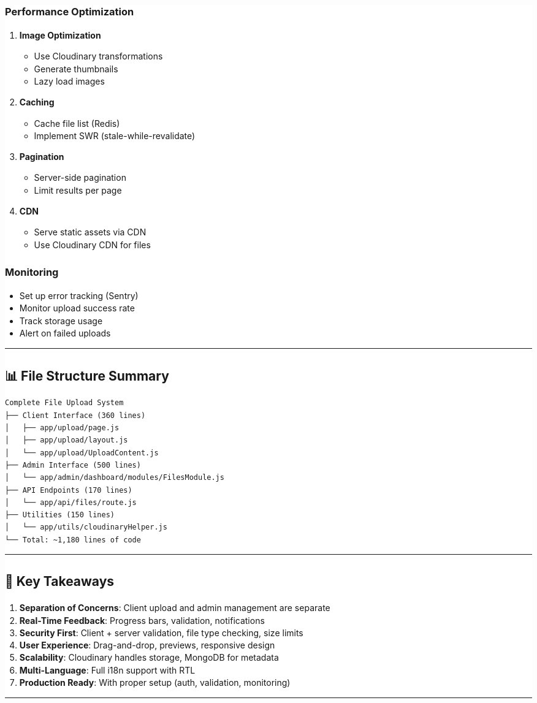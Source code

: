 ### Performance Optimization
1. **Image Optimization**
   - Use Cloudinary transformations
   - Generate thumbnails
   - Lazy load images

2. **Caching**
   - Cache file list (Redis)
   - Implement SWR (stale-while-revalidate)

3. **Pagination**
   - Server-side pagination
   - Limit results per page

4. **CDN**
   - Serve static assets via CDN
   - Use Cloudinary CDN for files

### Monitoring
- Set up error tracking (Sentry)
- Monitor upload success rate
- Track storage usage
- Alert on failed uploads

---

## 📊 File Structure Summary

```
Complete File Upload System
├── Client Interface (360 lines)
│   ├── app/upload/page.js
│   ├── app/upload/layout.js
│   └── app/upload/UploadContent.js
├── Admin Interface (500 lines)
│   └── app/admin/dashboard/modules/FilesModule.js
├── API Endpoints (170 lines)
│   └── app/api/files/route.js
├── Utilities (150 lines)
│   └── app/utils/cloudinaryHelper.js
└── Total: ~1,180 lines of code
```

---

## 🎯 Key Takeaways

1. **Separation of Concerns**: Client upload and admin management are separate
2. **Real-Time Feedback**: Progress bars, validation, notifications
3. **Security First**: Client + server validation, file type checking, size limits
4. **User Experience**: Drag-and-drop, previews, responsive design
5. **Scalability**: Cloudinary handles storage, MongoDB for metadata
6. **Multi-Language**: Full i18n support with RTL
7. **Production Ready**: With proper setup (auth, validation, monitoring)

---